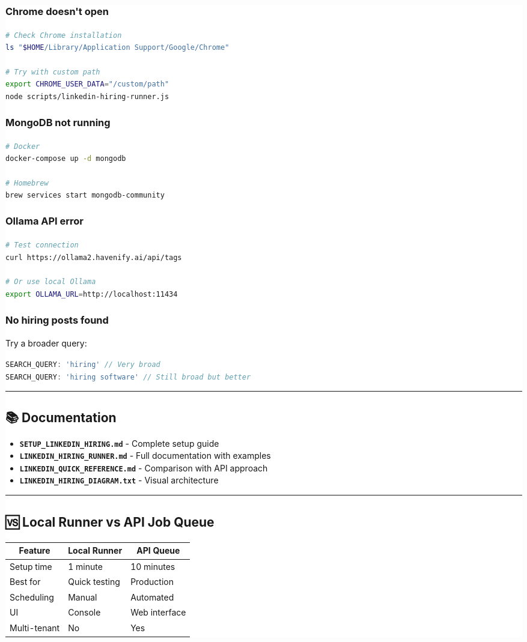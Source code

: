 ### Chrome doesn't open
```bash
# Check Chrome installation
ls "$HOME/Library/Application Support/Google/Chrome"

# Try with custom path
export CHROME_USER_DATA="/custom/path"
node scripts/linkedin-hiring-runner.js
```

### MongoDB not running
```bash
# Docker
docker-compose up -d mongodb

# Homebrew
brew services start mongodb-community
```

### Ollama API error
```bash
# Test connection
curl https://ollama2.havenify.ai/api/tags

# Or use local Ollama
export OLLAMA_URL=http://localhost:11434
```

### No hiring posts found
Try a broader query:
```javascript
SEARCH_QUERY: 'hiring' // Very broad
SEARCH_QUERY: 'hiring software' // Still broad but better
```

---

## 📚 Documentation

- **`SETUP_LINKEDIN_HIRING.md`** - Complete setup guide
- **`LINKEDIN_HIRING_RUNNER.md`** - Full documentation with examples
- **`LINKEDIN_QUICK_REFERENCE.md`** - Comparison with API approach
- **`LINKEDIN_HIRING_DIAGRAM.txt`** - Visual architecture

---

## 🆚 Local Runner vs API Job Queue

| Feature | Local Runner | API Queue |
|---------|-------------|-----------|
| Setup time | 1 minute | 10 minutes |
| Best for | Quick testing | Production |
| Scheduling | Manual | Automated |
| UI | Console | Web interface |
| Multi-tenant | No | Yes |
